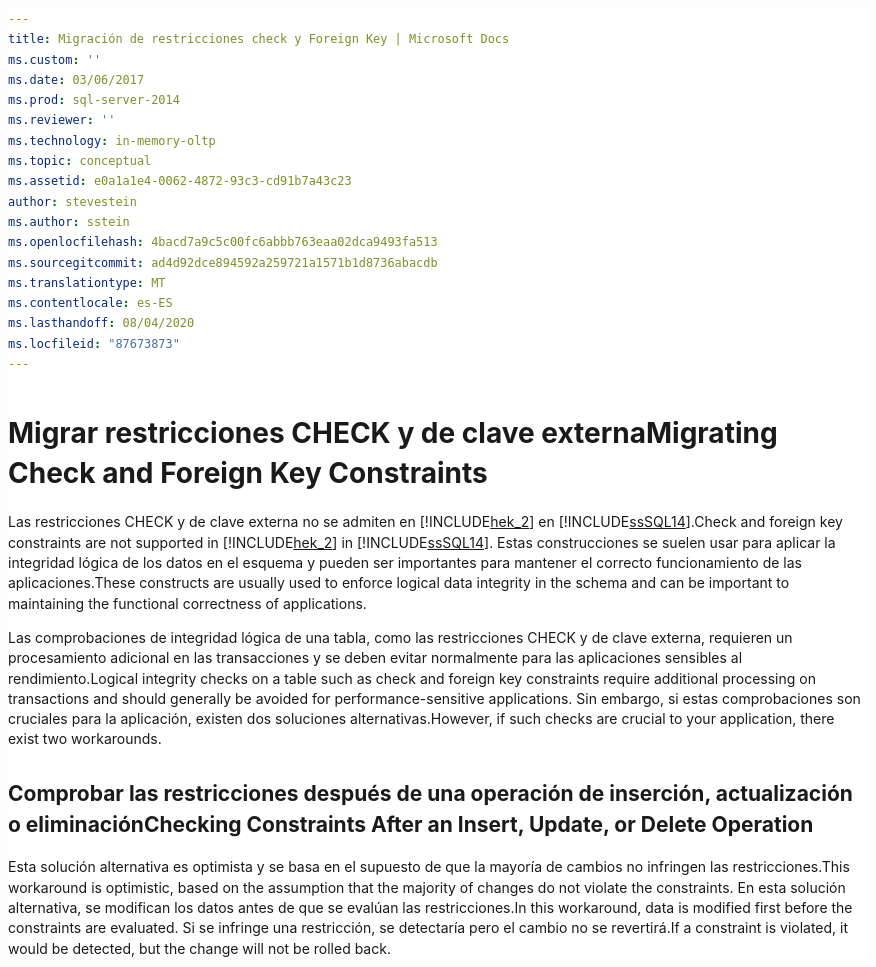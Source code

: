 ```yaml
---
title: Migración de restricciones check y Foreign Key | Microsoft Docs
ms.custom: ''
ms.date: 03/06/2017
ms.prod: sql-server-2014
ms.reviewer: ''
ms.technology: in-memory-oltp
ms.topic: conceptual
ms.assetid: e0a1a1e4-0062-4872-93c3-cd91b7a43c23
author: stevestein
ms.author: sstein
ms.openlocfilehash: 4bacd7a9c5c00fc6abbb763eaa02dca9493fa513
ms.sourcegitcommit: ad4d92dce894592a259721a1571b1d8736abacdb
ms.translationtype: MT
ms.contentlocale: es-ES
ms.lasthandoff: 08/04/2020
ms.locfileid: "87673873"
---
```

# <a name="migrating-check-and-foreign-key-constraints"></a><span data-ttu-id="d6764-102">Migrar restricciones CHECK y de clave externa</span><span class="sxs-lookup"><span data-stu-id="d6764-102">Migrating Check and Foreign Key Constraints</span></span>
  <span data-ttu-id="d6764-103">Las restricciones CHECK y de clave externa no se admiten en [!INCLUDE[hek_2](../includes/hek-2-md.md)] en [!INCLUDE[ssSQL14](../includes/sssql14-md.md)].</span><span class="sxs-lookup"><span data-stu-id="d6764-103">Check and foreign key constraints are not supported in [!INCLUDE[hek_2](../includes/hek-2-md.md)] in [!INCLUDE[ssSQL14](../includes/sssql14-md.md)].</span></span> <span data-ttu-id="d6764-104">Estas construcciones se suelen usar para aplicar la integridad lógica de los datos en el esquema y pueden ser importantes para mantener el correcto funcionamiento de las aplicaciones.</span><span class="sxs-lookup"><span data-stu-id="d6764-104">These constructs are usually used to enforce logical data integrity in the schema and can be important to maintaining the functional correctness of applications.</span></span>  
  
 <span data-ttu-id="d6764-105">Las comprobaciones de integridad lógica de una tabla, como las restricciones CHECK y de clave externa, requieren un procesamiento adicional en las transacciones y se deben evitar normalmente para las aplicaciones sensibles al rendimiento.</span><span class="sxs-lookup"><span data-stu-id="d6764-105">Logical integrity checks on a table such as check and foreign key constraints require additional processing on transactions and should generally be avoided for performance-sensitive applications.</span></span> <span data-ttu-id="d6764-106">Sin embargo, si estas comprobaciones son cruciales para la aplicación, existen dos soluciones alternativas.</span><span class="sxs-lookup"><span data-stu-id="d6764-106">However, if such checks are crucial to your application, there exist two workarounds.</span></span>  
  
## <a name="checking-constraints-after-an-insert-update-or-delete-operation"></a><span data-ttu-id="d6764-107">Comprobar las restricciones después de una operación de inserción, actualización o eliminación</span><span class="sxs-lookup"><span data-stu-id="d6764-107">Checking Constraints After an Insert, Update, or Delete Operation</span></span>  
 <span data-ttu-id="d6764-108">Esta solución alternativa es optimista y se basa en el supuesto de que la mayoría de cambios no infringen las restricciones.</span><span class="sxs-lookup"><span data-stu-id="d6764-108">This workaround is optimistic, based on the assumption that the majority of changes do not violate the constraints.</span></span> <span data-ttu-id="d6764-109">En esta solución alternativa, se modifican los datos antes de que se evalúan las restricciones.</span><span class="sxs-lookup"><span data-stu-id="d6764-109">In this workaround, data is modified first before the constraints are evaluated.</span></span> <span data-ttu-id="d6764-110">Si se infringe una restricción, se detectaría pero el cambio no se revertirá.</span><span class="sxs-lookup"><span data-stu-id="d6764-110">If a constraint is violated, it would be detected, but the change will not be rolled back.</span></span>  
  